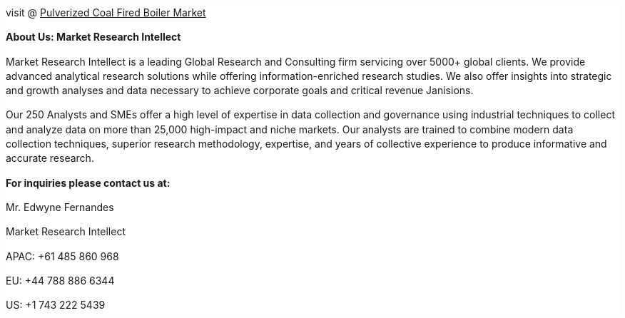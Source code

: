 visit&nbsp;@</strong>&nbsp;</span><span class="font-[700]"><a href="https://www.marketresearchintellect.com/product/pulverized-coal-fired-boiler-market/?utm_source=Linkedin&utm_medium=838" target="_blank" data-tracking-control-name="article-ssr-frontend-pulse_little-text-block" data-tracking-will-navigate="" data-test-link="">Pulverized Coal Fired Boiler Market</a></span></p><p><strong><span class="font-[700]">About Us: Market Research Intellect</span></strong></p><p><span class="">Market Research Intellect is a leading Global Research and Consulting firm servicing over 5000+ global clients. We provide advanced analytical research solutions while offering information-enriched research studies.&nbsp;</span>We also offer insights into strategic and growth analyses and data necessary to achieve corporate goals and critical revenue Janisions.</p><p><span class="">Our 250 Analysts and SMEs offer a high level of expertise in data collection and governance using industrial techniques to collect and analyze data on more than 25,000 high-impact and niche markets. Our analysts are trained to combine modern data collection techniques, superior research methodology, expertise, and years of collective experience to produce informative and accurate research.</span></p><p><strong>For inquiries please contact us at:</strong></p><p>Mr. Edwyne Fernandes</p><p>Market Research Intellect</p><p>APAC: +61 485 860 968</p><p>EU: +44 788 886 6344</p><p>US: +1 743 222 5439</p>
